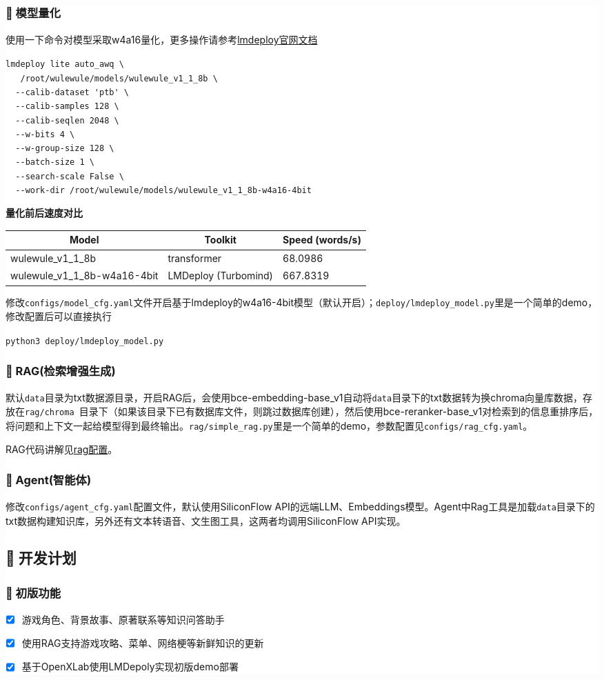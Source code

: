 ### 🎨 模型量化

使用一下命令对模型采取w4a16量化，更多操作请参考[lmdeploy官网文档](https://lmdeploy.readthedocs.io/en/latest/)

```
lmdeploy lite auto_awq \
   /root/wulewule/models/wulewule_v1_1_8b \
  --calib-dataset 'ptb' \
  --calib-samples 128 \
  --calib-seqlen 2048 \
  --w-bits 4 \
  --w-group-size 128 \
  --batch-size 1 \
  --search-scale False \
  --work-dir /root/wulewule/models/wulewule_v1_1_8b-w4a16-4bit
```

**量化前后速度对比**

| Model                       | Toolkit              | Speed (words/s) |
| --------------------------- | -------------------- | --------------- |
| wulewule_v1_1_8b            | transformer          | 68.0986         |
| wulewule_v1_1_8b-w4a16-4bit | LMDeploy (Turbomind) | 667.8319        |

修改`configs/model_cfg.yaml`文件开启基于lmdeploy的w4a16-4bit模型（默认开启）；`deploy/lmdeploy_model.py`里是一个简单的demo，修改配置后可以直接执行

```
python3 deploy/lmdeploy_model.py
```

### 🔎 RAG(检索增强生成)

默认`data`目录为txt数据源目录，开启RAG后，会使用bce-embedding-base_v1自动将`data`目录下的txt数据转为换chroma向量库数据，存放在`rag/chroma `目录下（如果该目录下已有数据库文件，则跳过数据库创建），然后使用bce-reranker-base_v1对检索到的信息重排序后，将问题和上下文一起给模型得到最终输出。`rag/simple_rag.py`里是一个简单的demo，参数配置见`configs/rag_cfg.yaml`。

RAG代码讲解见[rag配置](rag/readme.md)。

### 📲 Agent(智能体)

修改`configs/agent_cfg.yaml`配置文件，默认使用SiliconFlow API的远端LLM、Embeddings模型。Agent中Rag工具是加载`data`目录下的txt数据构建知识库，另外还有文本转语音、文生图工具，这两者均调用SiliconFlow API实现。

## 📅 开发计划

### 🌟 初版功能

- [x] 游戏角色、背景故事、原著联系等知识问答助手

- [x] 使用RAG支持游戏攻略、菜单、网络梗等新鲜知识的更新

- [x] 基于OpenXLab使用LMDepoly实现初版demo部署
